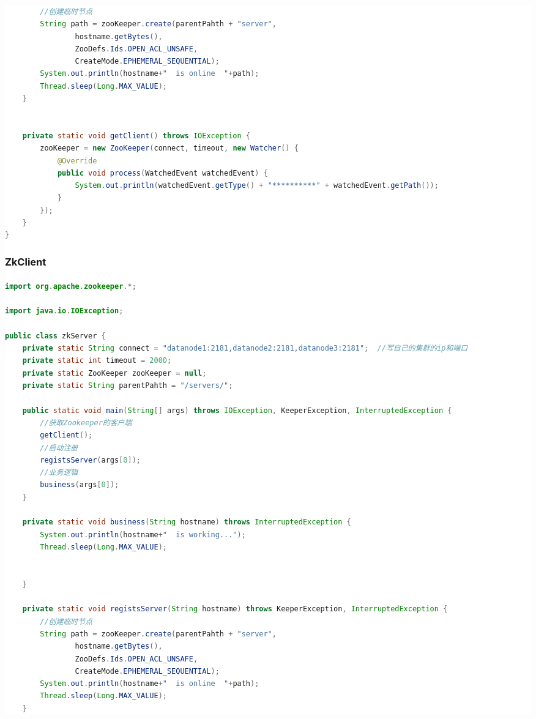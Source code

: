 ```java
        //创建临时节点
        String path = zooKeeper.create(parentPahth + "server",
                hostname.getBytes(),
                ZooDefs.Ids.OPEN_ACL_UNSAFE,
                CreateMode.EPHEMERAL_SEQUENTIAL);
        System.out.println(hostname+"  is online  "+path);
        Thread.sleep(Long.MAX_VALUE);
    }


    private static void getClient() throws IOException {
        zooKeeper = new ZooKeeper(connect, timeout, new Watcher() {
            @Override
            public void process(WatchedEvent watchedEvent) {
                System.out.println(watchedEvent.getType() + "**********" + watchedEvent.getPath());
            }
        });
    }
}

```

### ZkClient

```java
import org.apache.zookeeper.*;

import java.io.IOException;

public class zkServer {
    private static String connect = "datanode1:2181,datanode2:2181,datanode3:2181";  //写自己的集群的ip和端口
    private static int timeout = 2000;
    private static ZooKeeper zooKeeper = null;
    private static String parentPahth = "/servers/";

    public static void main(String[] args) throws IOException, KeeperException, InterruptedException {
        //获取Zookeeper的客户端
        getClient();
        //启动注册
        registsServer(args[0]);
        //业务逻辑
        business(args[0]);
    }

    private static void business(String hostname) throws InterruptedException {
        System.out.println(hostname+"  is working...");
        Thread.sleep(Long.MAX_VALUE);


    }

    private static void registsServer(String hostname) throws KeeperException, InterruptedException {
        //创建临时节点
        String path = zooKeeper.create(parentPahth + "server",
                hostname.getBytes(),
                ZooDefs.Ids.OPEN_ACL_UNSAFE,
                CreateMode.EPHEMERAL_SEQUENTIAL);
        System.out.println(hostname+"  is online  "+path);
        Thread.sleep(Long.MAX_VALUE);
    }

```